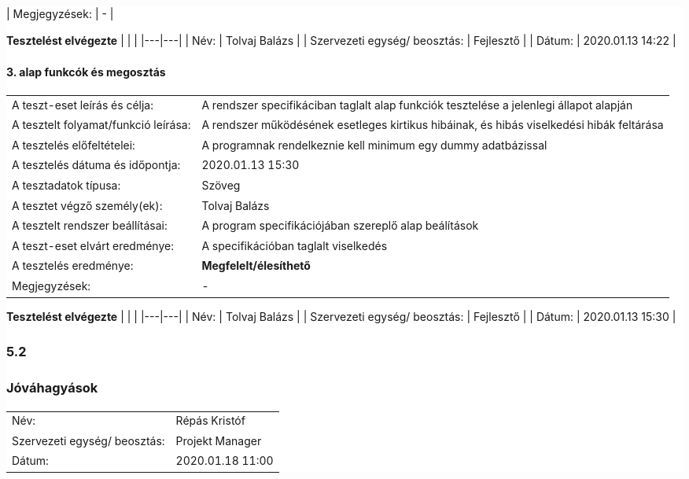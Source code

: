 | Megjegyzések:  | -  |

**Tesztelést elvégezte**
|   |   |
|---|---|
|  Név: |  Tolvaj Balázs |
|  Szervezeti egység/ beosztás: | Fejlesztő  |
|  Dátum: |  2020.01.13 14:22  |

#### 3. alap funkcók és megosztás

|   |   |
|---|---|
| A teszt-eset leírás és célja:  | A rendszer specifikáciban taglalt alap funkciók tesztelése a jelenlegi állapot alapján |
| A tesztelt folyamat/funkció leírása:  |  A rendszer működésének esetleges kirtikus hibáinak, és hibás viselkedési hibák feltárása  |
| A tesztelés előfeltételei:  |  A programnak rendelkeznie kell minimum egy dummy adatbázissal |
| A tesztelés dátuma és időpontja:  |  2020.01.13 15:30 |
| A tesztadatok típusa:  | Szöveg  |
| A tesztet végző személy(ek):  | Tolvaj Balázs  |
| A tesztelt rendszer beállításai:  | A program specifikációjában szereplő alap beálítások  |
| A teszt-eset elvárt eredménye:  |  A specifikációban taglalt viselkedés |
| A tesztelés eredménye:  | **Megfelelt/élesíthető**  |
| Megjegyzések:  | -  |

**Tesztelést elvégezte**
|   |   |
|---|---|
|  Név: |  Tolvaj Balázs |
|  Szervezeti egység/ beosztás: | Fejlesztő  |
|  Dátum: |  2020.01.13 15:30  |

### 5.2 
### Jóváhagyások

|   |   |
|---|---|
|  Név: |  Répás Kristóf |
|  Szervezeti egység/ beosztás: | Projekt Manager  |
|  Dátum: |  2020.01.18 11:00  |
